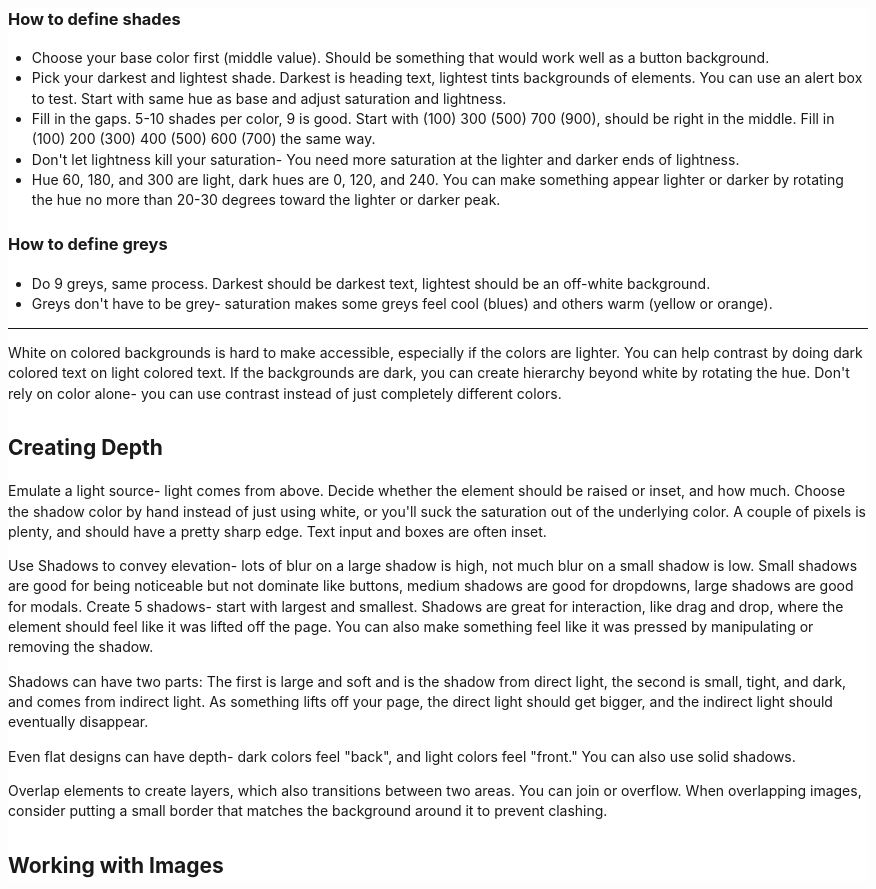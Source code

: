 ### How to define shades

* Choose your base color first (middle value). Should be something that would work well as a button background.
* Pick your darkest and lightest shade. Darkest is heading text, lightest tints backgrounds of elements. You can use an alert box to test. Start with same hue as base and adjust saturation and lightness.
* Fill in the gaps. 5-10 shades per color, 9 is good. Start with (100) 300 (500) 700 (900), should be right in the middle. Fill in (100) 200 (300) 400 (500) 600 (700) the same way.
* Don't let lightness kill your saturation- You need more saturation at the lighter and darker ends of lightness. 
* Hue 60, 180, and 300 are light, dark hues are 0, 120, and 240. You can make something appear lighter or darker by rotating the hue no more than 20-30 degrees toward the lighter or darker peak. 

### How to define greys

* Do 9 greys, same process. Darkest should be darkest text, lightest should be an off-white background.
* Greys don't have to be grey- saturation makes some greys feel cool (blues) and others warm (yellow or orange).

---

White on colored backgrounds is hard to make accessible, especially if the colors are lighter. You can help contrast by doing dark colored text on light colored text. If the backgrounds are dark, you can create hierarchy beyond white by rotating the hue. Don't rely on color alone- you can use contrast instead of just completely different colors.

## Creating Depth

Emulate a light source- light comes from above. Decide whether the element should be raised or inset, and how much. Choose the shadow color by hand instead of just using white, or you'll suck the saturation out of the underlying color. A couple of pixels is plenty, and should have a pretty sharp edge. Text input and boxes are often inset. 

Use Shadows to convey elevation- lots of blur on a large shadow is high, not much blur on a small shadow is low. Small shadows are good for being noticeable but not dominate like buttons, medium shadows are good for dropdowns, large shadows are good for modals. Create 5 shadows- start with largest and smallest. Shadows are great for interaction, like drag and drop, where the element should feel like it was lifted off the page. You can also make something feel like it was pressed by manipulating or removing the shadow.

Shadows can have two parts: The first is large and soft and is the shadow from direct light, the second is small, tight, and dark, and comes from indirect light. As something lifts off your page, the direct light should get bigger, and the indirect light should eventually disappear. 

Even flat designs can have depth- dark colors feel "back", and light colors feel "front." You can also use solid shadows.

Overlap elements to create layers, which also transitions between two areas. You can join or overflow. When overlapping images, consider putting a small border that matches the background around it to prevent clashing.

## Working with Images
